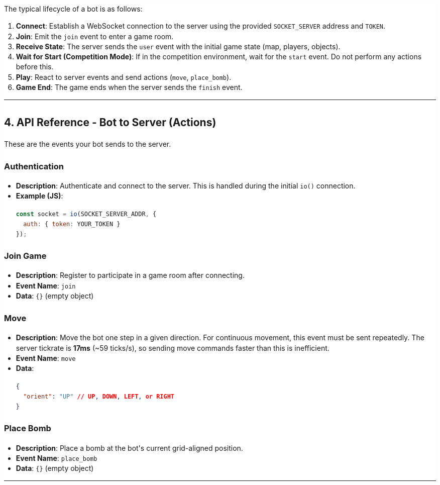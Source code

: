 The typical lifecycle of a bot is as follows:

1.  **Connect**: Establish a WebSocket connection to the server using the provided `SOCKET_SERVER` address and `TOKEN`.
2.  **Join**: Emit the `join` event to enter a game room.
3.  **Receive State**: The server sends the `user` event with the initial game state (map, players, objects).
4.  **Wait for Start (Competition Mode)**: If in the competition environment, wait for the `start` event. Do not perform any actions before this.
5.  **Play**: React to server events and send actions (`move`, `place_bomb`).
6.  **Game End**: The game ends when the server sends the `finish` event.

---

## 4. API Reference - Bot to Server (Actions)

These are the events your bot sends to the server.

### Authentication
- **Description**: Authenticate and connect to the server. This is handled during the initial `io()` connection.
- **Example (JS)**:
  ```javascript
  const socket = io(SOCKET_SERVER_ADDR, {
    auth: { token: YOUR_TOKEN }
  });
  ```

### Join Game
- **Description**: Register to participate in a game room after connecting.
- **Event Name**: `join`
- **Data**: `{}` (empty object)

### Move
- **Description**: Move the bot one step in a given direction. For continuous movement, this event must be sent repeatedly. The server tickrate is **17ms** (~59 ticks/s), so sending move commands faster than this is inefficient.
- **Event Name**: `move`
- **Data**:
  ```json
  {
    "orient": "UP" // UP, DOWN, LEFT, or RIGHT
  }
  ```

### Place Bomb
- **Description**: Place a bomb at the bot's current grid-aligned position.
- **Event Name**: `place_bomb`
- **Data**: `{}` (empty object)

---
